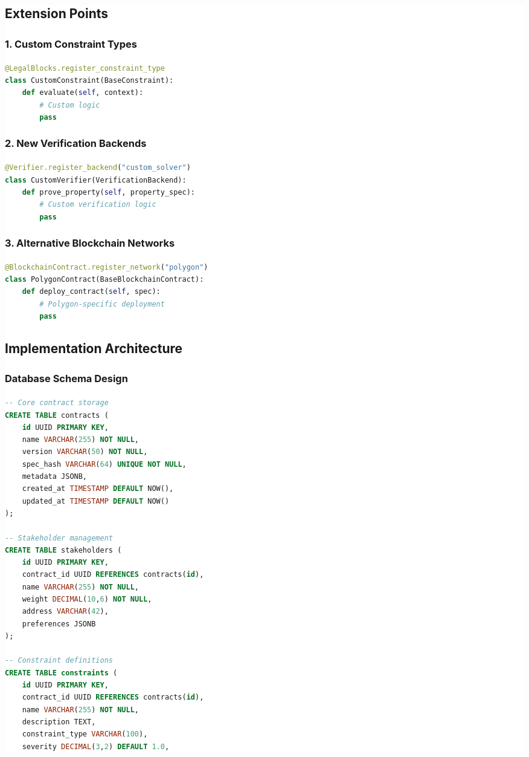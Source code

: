 ## Extension Points

### 1. Custom Constraint Types
```python
@LegalBlocks.register_constraint_type
class CustomConstraint(BaseConstraint):
    def evaluate(self, context):
        # Custom logic
        pass
```

### 2. New Verification Backends
```python
@Verifier.register_backend("custom_solver")
class CustomVerifier(VerificationBackend):
    def prove_property(self, property_spec):
        # Custom verification logic
        pass
```

### 3. Alternative Blockchain Networks
```python
@BlockchainContract.register_network("polygon")
class PolygonContract(BaseBlockchainContract):
    def deploy_contract(self, spec):
        # Polygon-specific deployment
        pass
```

## Implementation Architecture

### Database Schema Design
```sql
-- Core contract storage
CREATE TABLE contracts (
    id UUID PRIMARY KEY,
    name VARCHAR(255) NOT NULL,
    version VARCHAR(50) NOT NULL,
    spec_hash VARCHAR(64) UNIQUE NOT NULL,
    metadata JSONB,
    created_at TIMESTAMP DEFAULT NOW(),
    updated_at TIMESTAMP DEFAULT NOW()
);

-- Stakeholder management
CREATE TABLE stakeholders (
    id UUID PRIMARY KEY,
    contract_id UUID REFERENCES contracts(id),
    name VARCHAR(255) NOT NULL,
    weight DECIMAL(10,6) NOT NULL,
    address VARCHAR(42),
    preferences JSONB
);

-- Constraint definitions
CREATE TABLE constraints (
    id UUID PRIMARY KEY,
    contract_id UUID REFERENCES contracts(id),
    name VARCHAR(255) NOT NULL,
    description TEXT,
    constraint_type VARCHAR(100),
    severity DECIMAL(3,2) DEFAULT 1.0,
```
